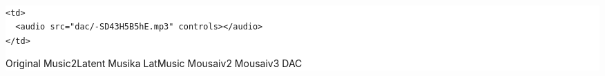     <td> 
      <audio src="dac/-SD43H5B5hE.mp3" controls></audio>
    </td> 
  </tr>













  <tr>
    <th style="width: 14.28%;">Original</th> 
    <th style="width: 14.28%;">Music2Latent</th>
    <th style="width: 14.28%;">Musika</th>
    <th style="width: 14.28%;">LatMusic</th>
  </tr>
  <tr>
    <td>
      <audio src="real/-W5c6CeUMPE.mp3" controls></audio> 
    </td>
    <td>
      <audio src="music2latent/-W5c6CeUMPE.mp3" controls></audio> 
    </td>
    <td>
      <audio src="musika/-W5c6CeUMPE.mp3" controls></audio> 
    </td>
    <td>
      <audio src="latmusic/-W5c6CeUMPE.mp3" controls></audio> 
    </td>
  </tr>
  <tr>
    <th style="width: 14.28%; border-bottom: 0px;"></th> 
    <th style="width: 14.28%;">Mousaiv2</th>
    <th style="width: 14.28%;">Mousaiv3</th>
    <th style="width: 14.28%;">DAC</th>
  </tr>
  <tr>
    <td></td>
    <td>
      <audio src="mousaiv2/-W5c6CeUMPE.mp3" controls></audio> 
    </td>
    <td>
      <audio src="mousaiv3/-W5c6CeUMPE.mp3" controls></audio> 
    </td>
    <td> 
      <audio src="dac/-W5c6CeUMPE.mp3" controls></audio>
    </td> 
  </tr>


